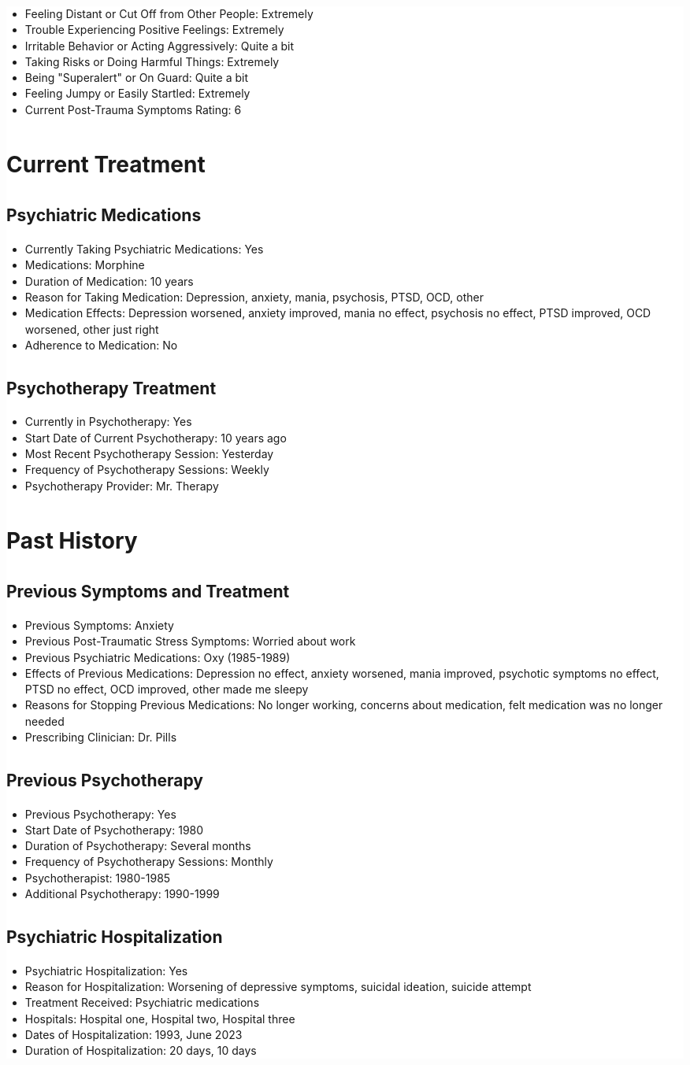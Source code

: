 - Feeling Distant or Cut Off from Other People: Extremely
- Trouble Experiencing Positive Feelings: Extremely
- Irritable Behavior or Acting Aggressively: Quite a bit
- Taking Risks or Doing Harmful Things: Extremely
- Being "Superalert" or On Guard: Quite a bit
- Feeling Jumpy or Easily Startled: Extremely
- Current Post-Trauma Symptoms Rating: 6

# Current Treatment

## Psychiatric Medications
- Currently Taking Psychiatric Medications: Yes
- Medications: Morphine
- Duration of Medication: 10 years
- Reason for Taking Medication: Depression, anxiety, mania, psychosis, PTSD, OCD, other
- Medication Effects: Depression worsened, anxiety improved, mania no effect, psychosis no effect, PTSD improved, OCD worsened, other just right
- Adherence to Medication: No

## Psychotherapy Treatment
- Currently in Psychotherapy: Yes
- Start Date of Current Psychotherapy: 10 years ago
- Most Recent Psychotherapy Session: Yesterday
- Frequency of Psychotherapy Sessions: Weekly
- Psychotherapy Provider: Mr. Therapy

# Past History

## Previous Symptoms and Treatment
- Previous Symptoms: Anxiety
- Previous Post-Traumatic Stress Symptoms: Worried about work
- Previous Psychiatric Medications: Oxy (1985-1989)
- Effects of Previous Medications: Depression no effect, anxiety worsened, mania improved, psychotic symptoms no effect, PTSD no effect, OCD improved, other made me sleepy
- Reasons for Stopping Previous Medications: No longer working, concerns about medication, felt medication was no longer needed
- Prescribing Clinician: Dr. Pills

## Previous Psychotherapy
- Previous Psychotherapy: Yes
- Start Date of Psychotherapy: 1980
- Duration of Psychotherapy: Several months
- Frequency of Psychotherapy Sessions: Monthly
- Psychotherapist: 1980-1985
- Additional Psychotherapy: 1990-1999

## Psychiatric Hospitalization
- Psychiatric Hospitalization: Yes
- Reason for Hospitalization: Worsening of depressive symptoms, suicidal ideation, suicide attempt
- Treatment Received: Psychiatric medications
- Hospitals: Hospital one, Hospital two, Hospital three
- Dates of Hospitalization: 1993, June 2023
- Duration of Hospitalization: 20 days, 10 days
